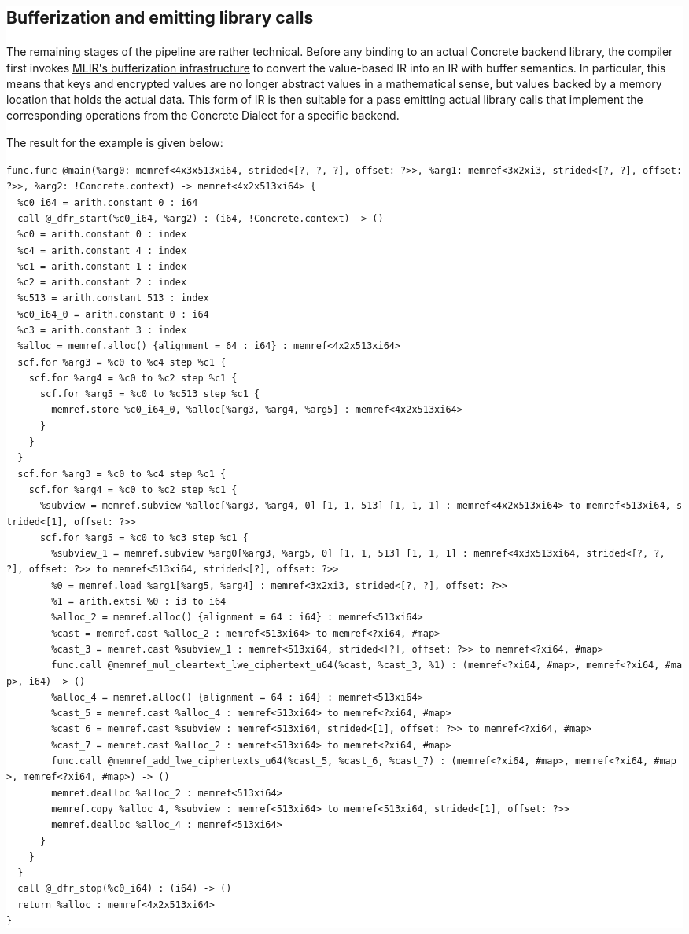## Bufferization and emitting library calls

The remaining stages of the pipeline are rather technical. Before any binding to an actual Concrete backend library, the compiler first
invokes [MLIR's bufferization infrastructure](https://mlir.llvm.org/docs/Bufferization/) to convert the value-based IR into an IR with buffer semantics. In particular, this means that keys and encrypted values are no longer abstract values in a mathematical sense, but values backed by a memory location that holds the actual data. This form of IR is then suitable for a pass emitting actual library calls that implement the corresponding operations from the Concrete Dialect for a specific backend.

The result for the example is given below:

```mlir
func.func @main(%arg0: memref<4x3x513xi64, strided<[?, ?, ?], offset: ?>>, %arg1: memref<3x2xi3, strided<[?, ?], offset: ?>>, %arg2: !Concrete.context) -> memref<4x2x513xi64> {
  %c0_i64 = arith.constant 0 : i64
  call @_dfr_start(%c0_i64, %arg2) : (i64, !Concrete.context) -> ()
  %c0 = arith.constant 0 : index
  %c4 = arith.constant 4 : index
  %c1 = arith.constant 1 : index
  %c2 = arith.constant 2 : index
  %c513 = arith.constant 513 : index
  %c0_i64_0 = arith.constant 0 : i64
  %c3 = arith.constant 3 : index
  %alloc = memref.alloc() {alignment = 64 : i64} : memref<4x2x513xi64>
  scf.for %arg3 = %c0 to %c4 step %c1 {
    scf.for %arg4 = %c0 to %c2 step %c1 {
      scf.for %arg5 = %c0 to %c513 step %c1 {
        memref.store %c0_i64_0, %alloc[%arg3, %arg4, %arg5] : memref<4x2x513xi64>
      }
    }
  }
  scf.for %arg3 = %c0 to %c4 step %c1 {
    scf.for %arg4 = %c0 to %c2 step %c1 {
      %subview = memref.subview %alloc[%arg3, %arg4, 0] [1, 1, 513] [1, 1, 1] : memref<4x2x513xi64> to memref<513xi64, strided<[1], offset: ?>>
      scf.for %arg5 = %c0 to %c3 step %c1 {
        %subview_1 = memref.subview %arg0[%arg3, %arg5, 0] [1, 1, 513] [1, 1, 1] : memref<4x3x513xi64, strided<[?, ?, ?], offset: ?>> to memref<513xi64, strided<[?], offset: ?>>
        %0 = memref.load %arg1[%arg5, %arg4] : memref<3x2xi3, strided<[?, ?], offset: ?>>
        %1 = arith.extsi %0 : i3 to i64
        %alloc_2 = memref.alloc() {alignment = 64 : i64} : memref<513xi64>
        %cast = memref.cast %alloc_2 : memref<513xi64> to memref<?xi64, #map>
        %cast_3 = memref.cast %subview_1 : memref<513xi64, strided<[?], offset: ?>> to memref<?xi64, #map>
        func.call @memref_mul_cleartext_lwe_ciphertext_u64(%cast, %cast_3, %1) : (memref<?xi64, #map>, memref<?xi64, #map>, i64) -> ()
        %alloc_4 = memref.alloc() {alignment = 64 : i64} : memref<513xi64>
        %cast_5 = memref.cast %alloc_4 : memref<513xi64> to memref<?xi64, #map>
        %cast_6 = memref.cast %subview : memref<513xi64, strided<[1], offset: ?>> to memref<?xi64, #map>
        %cast_7 = memref.cast %alloc_2 : memref<513xi64> to memref<?xi64, #map>
        func.call @memref_add_lwe_ciphertexts_u64(%cast_5, %cast_6, %cast_7) : (memref<?xi64, #map>, memref<?xi64, #map>, memref<?xi64, #map>) -> ()
        memref.dealloc %alloc_2 : memref<513xi64>
        memref.copy %alloc_4, %subview : memref<513xi64> to memref<513xi64, strided<[1], offset: ?>>
        memref.dealloc %alloc_4 : memref<513xi64>
      }
    }
  }
  call @_dfr_stop(%c0_i64) : (i64) -> ()
  return %alloc : memref<4x2x513xi64>
}
```